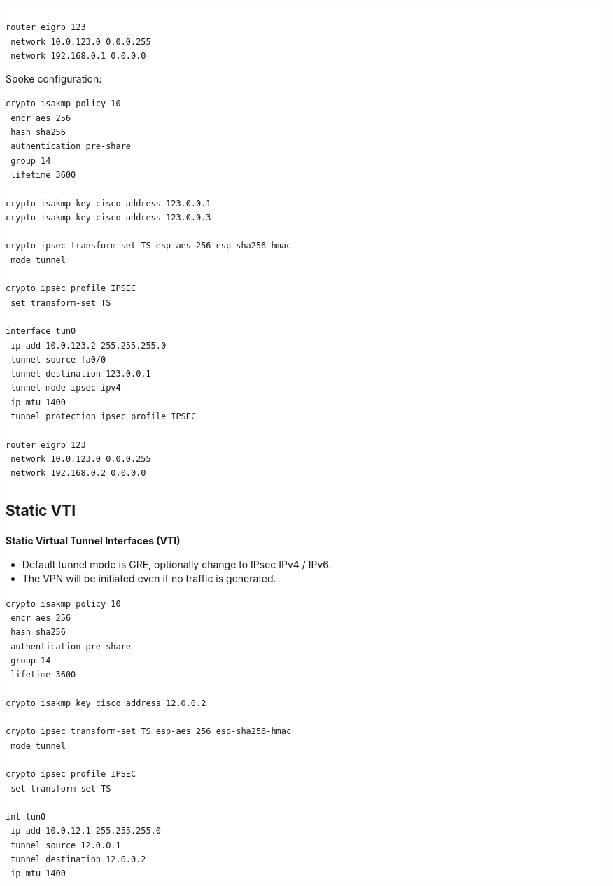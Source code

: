 ```

router eigrp 123
 network 10.0.123.0 0.0.0.255
 network 192.168.0.1 0.0.0.0
```

Spoke configuration:

```
crypto isakmp policy 10
 encr aes 256
 hash sha256
 authentication pre-share
 group 14
 lifetime 3600

crypto isakmp key cisco address 123.0.0.1
crypto isakmp key cisco address 123.0.0.3

crypto ipsec transform-set TS esp-aes 256 esp-sha256-hmac
 mode tunnel

crypto ipsec profile IPSEC
 set transform-set TS  

interface tun0
 ip add 10.0.123.2 255.255.255.0
 tunnel source fa0/0
 tunnel destination 123.0.0.1
 tunnel mode ipsec ipv4
 ip mtu 1400
 tunnel protection ipsec profile IPSEC

router eigrp 123
 network 10.0.123.0 0.0.0.255
 network 192.168.0.2 0.0.0.0
```

## Static VTI
**Static Virtual Tunnel Interfaces  (VTI)**
- Default tunnel mode is GRE, optionally change to IPsec IPv4 / IPv6.
- The VPN will be initiated even if no traffic is generated.

```
crypto isakmp policy 10
 encr aes 256
 hash sha256
 authentication pre-share
 group 14
 lifetime 3600

crypto isakmp key cisco address 12.0.0.2

crypto ipsec transform-set TS esp-aes 256 esp-sha256-hmac
 mode tunnel

crypto ipsec profile IPSEC
 set transform-set TS  

int tun0
 ip add 10.0.12.1 255.255.255.0
 tunnel source 12.0.0.1
 tunnel destination 12.0.0.2
 ip mtu 1400
```